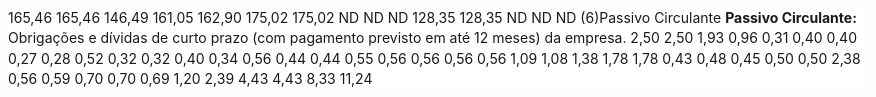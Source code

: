 <td>165,46</td>
<td data-col='trimBalanco' class='trimData'>165,46</td>
<td data-col='trimBalanco' class='trimData'>146,49</td>
<td data-col='trimBalanco' class='trimData'>161,05</td>
<td data-col='trimBalanco' class='trimData'>162,90</td>
<td>175,02</td>
<td data-col='trimBalanco' class='trimData'>175,02</td>
<td data-col='trimBalanco' class='trimData'>ND</td>
<td data-col='trimBalanco' class='trimData'>ND</td>
<td data-col='trimBalanco' class='trimData'>ND</td>
<td>128,35</td>
<td data-col='trimBalanco' class='trimData'>128,35</td>
<td data-col='trimBalanco' class='trimData'>ND</td>
<td data-col='trimBalanco' class='trimData'>ND</td>
<td data-col='trimBalanco' class='trimData'>ND</td>
</tr>
<tr class='trContaPassivo'>
<td class='leftAlignCell rowDescription fixedLeftColumn tooltip'>(6)Passivo Circulante <span class='tooltiptext'><b>Passivo Circulante: </b>Obrigações e dívidas de curto prazo (com pagamento previsto em até 12 meses) da empresa.</span></td>
<td>2,50</td>
<td data-col='trimBalanco' class='trimData'>2,50</td>
<td data-col='trimBalanco' class='trimData'>1,93</td>
<td data-col='trimBalanco' class='trimData'>0,96</td>
<td data-col='trimBalanco' class='trimData'>0,31</td>
<td>0,40</td>
<td data-col='trimBalanco' class='trimData'>0,40</td>
<td data-col='trimBalanco' class='trimData'>0,27</td>
<td data-col='trimBalanco' class='trimData'>0,28</td>
<td data-col='trimBalanco' class='trimData'>0,52</td>
<td>0,32</td>
<td data-col='trimBalanco' class='trimData'>0,32</td>
<td data-col='trimBalanco' class='trimData'>0,40</td>
<td data-col='trimBalanco' class='trimData'>0,34</td>
<td data-col='trimBalanco' class='trimData'>0,56</td>
<td>0,44</td>
<td data-col='trimBalanco' class='trimData'>0,44</td>
<td data-col='trimBalanco' class='trimData'>0,55</td>
<td data-col='trimBalanco' class='trimData'>0,56</td>
<td data-col='trimBalanco' class='trimData'>0,56</td>
<td>0,56</td>
<td data-col='trimBalanco' class='trimData'>0,56</td>
<td data-col='trimBalanco' class='trimData'>1,09</td>
<td data-col='trimBalanco' class='trimData'>1,08</td>
<td data-col='trimBalanco' class='trimData'>1,38</td>
<td>1,78</td>
<td data-col='trimBalanco' class='trimData'>1,78</td>
<td data-col='trimBalanco' class='trimData'>0,43</td>
<td data-col='trimBalanco' class='trimData'>0,48</td>
<td data-col='trimBalanco' class='trimData'>0,45</td>
<td>0,50</td>
<td data-col='trimBalanco' class='trimData'>0,50</td>
<td data-col='trimBalanco' class='trimData'>2,38</td>
<td data-col='trimBalanco' class='trimData'>0,56</td>
<td data-col='trimBalanco' class='trimData'>0,59</td>
<td>0,70</td>
<td data-col='trimBalanco' class='trimData'>0,70</td>
<td data-col='trimBalanco' class='trimData'>0,69</td>
<td data-col='trimBalanco' class='trimData'>1,20</td>
<td data-col='trimBalanco' class='trimData'>2,39</td>
<td>4,43</td>
<td data-col='trimBalanco' class='trimData'>4,43</td>
<td data-col='trimBalanco' class='trimData'>8,33</td>
<td data-col='trimBalanco' class='trimData'>11,24</td>